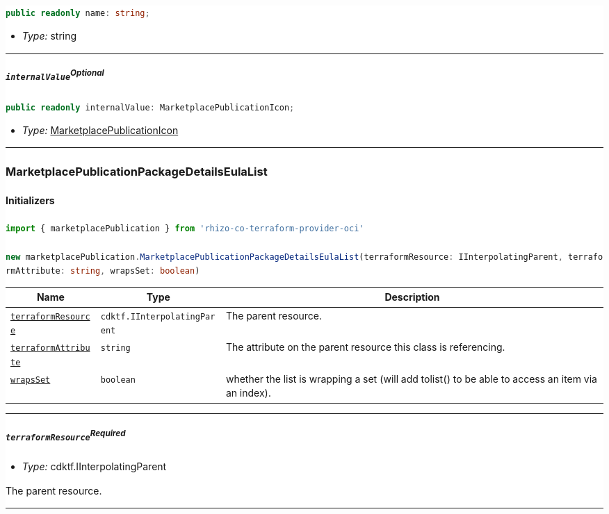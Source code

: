 ```typescript
public readonly name: string;
```

- *Type:* string

---

##### `internalValue`<sup>Optional</sup> <a name="internalValue" id="rhizo-co-terraform-provider-oci.marketplacePublication.MarketplacePublicationIconOutputReference.property.internalValue"></a>

```typescript
public readonly internalValue: MarketplacePublicationIcon;
```

- *Type:* <a href="#rhizo-co-terraform-provider-oci.marketplacePublication.MarketplacePublicationIcon">MarketplacePublicationIcon</a>

---


### MarketplacePublicationPackageDetailsEulaList <a name="MarketplacePublicationPackageDetailsEulaList" id="rhizo-co-terraform-provider-oci.marketplacePublication.MarketplacePublicationPackageDetailsEulaList"></a>

#### Initializers <a name="Initializers" id="rhizo-co-terraform-provider-oci.marketplacePublication.MarketplacePublicationPackageDetailsEulaList.Initializer"></a>

```typescript
import { marketplacePublication } from 'rhizo-co-terraform-provider-oci'

new marketplacePublication.MarketplacePublicationPackageDetailsEulaList(terraformResource: IInterpolatingParent, terraformAttribute: string, wrapsSet: boolean)
```

| **Name** | **Type** | **Description** |
| --- | --- | --- |
| <code><a href="#rhizo-co-terraform-provider-oci.marketplacePublication.MarketplacePublicationPackageDetailsEulaList.Initializer.parameter.terraformResource">terraformResource</a></code> | <code>cdktf.IInterpolatingParent</code> | The parent resource. |
| <code><a href="#rhizo-co-terraform-provider-oci.marketplacePublication.MarketplacePublicationPackageDetailsEulaList.Initializer.parameter.terraformAttribute">terraformAttribute</a></code> | <code>string</code> | The attribute on the parent resource this class is referencing. |
| <code><a href="#rhizo-co-terraform-provider-oci.marketplacePublication.MarketplacePublicationPackageDetailsEulaList.Initializer.parameter.wrapsSet">wrapsSet</a></code> | <code>boolean</code> | whether the list is wrapping a set (will add tolist() to be able to access an item via an index). |

---

##### `terraformResource`<sup>Required</sup> <a name="terraformResource" id="rhizo-co-terraform-provider-oci.marketplacePublication.MarketplacePublicationPackageDetailsEulaList.Initializer.parameter.terraformResource"></a>

- *Type:* cdktf.IInterpolatingParent

The parent resource.

---